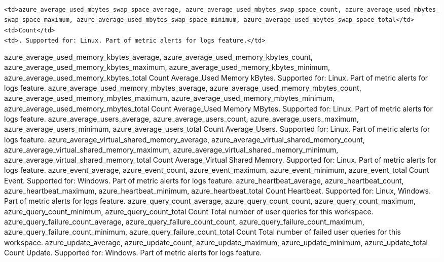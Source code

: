     <td>azure_average_used_mbytes_swap_space_average, azure_average_used_mbytes_swap_space_count, azure_average_used_mbytes_swap_space_maximum, azure_average_used_mbytes_swap_space_minimum, azure_average_used_mbytes_swap_space_total</td>
    <td>Count</td>
    <td>. Supported for: Linux. Part of metric alerts for logs feature.</td>
  </tr>
  <tr>
    <td>azure_average_used_memory_kbytes_average, azure_average_used_memory_kbytes_count, azure_average_used_memory_kbytes_maximum, azure_average_used_memory_kbytes_minimum, azure_average_used_memory_kbytes_total</td>
    <td>Count</td>
    <td>Average_Used Memory kBytes. Supported for: Linux. Part of metric alerts for logs feature.</td>
  </tr>
  <tr>
    <td>azure_average_used_memory_mbytes_average, azure_average_used_memory_mbytes_count, azure_average_used_memory_mbytes_maximum, azure_average_used_memory_mbytes_minimum, azure_average_used_memory_mbytes_total</td>
    <td>Count</td>
    <td>Average_Used Memory MBytes. Supported for: Linux. Part of metric alerts for logs feature.</td>
  </tr>
  <tr>
    <td>azure_average_users_average, azure_average_users_count, azure_average_users_maximum, azure_average_users_minimum, azure_average_users_total</td>
    <td>Count</td>
    <td>Average_Users. Supported for: Linux. Part of metric alerts for logs feature.</td>
  </tr>
  <tr>
    <td>azure_average_virtual_shared_memory_average, azure_average_virtual_shared_memory_count, azure_average_virtual_shared_memory_maximum, azure_average_virtual_shared_memory_minimum, azure_average_virtual_shared_memory_total</td>
    <td>Count</td>
    <td>Average_Virtual Shared Memory. Supported for: Linux. Part of metric alerts for logs feature.</td>
  </tr>
  <tr>
    <td>azure_event_average, azure_event_count, azure_event_maximum, azure_event_minimum, azure_event_total</td>
    <td>Count</td>
    <td>Event. Supported for: Windows. Part of metric alerts for logs feature.</td>
  </tr>
  <tr>
    <td>azure_heartbeat_average, azure_heartbeat_count, azure_heartbeat_maximum, azure_heartbeat_minimum, azure_heartbeat_total</td>
    <td>Count</td>
    <td>Heartbeat. Supported for: Linux, Windows. Part of metric alerts for logs feature.</td>
  </tr>
  <tr>
    <td>azure_query_count_average, azure_query_count_count, azure_query_count_maximum, azure_query_count_minimum, azure_query_count_total</td>
    <td>Count</td>
    <td>Total number of user queries for this workspace.</td>
  </tr>
  <tr>
    <td>azure_query_failure_count_average, azure_query_failure_count_count, azure_query_failure_count_maximum, azure_query_failure_count_minimum, azure_query_failure_count_total</td>
    <td>Count</td>
    <td>Total number of failed user queries for this workspace.</td>
  </tr>
  <tr>
    <td>azure_update_average, azure_update_count, azure_update_maximum, azure_update_minimum, azure_update_total</td>
    <td>Count</td>
    <td>Update. Supported for: Windows. Part of metric alerts for logs feature.</td>
  </tr>